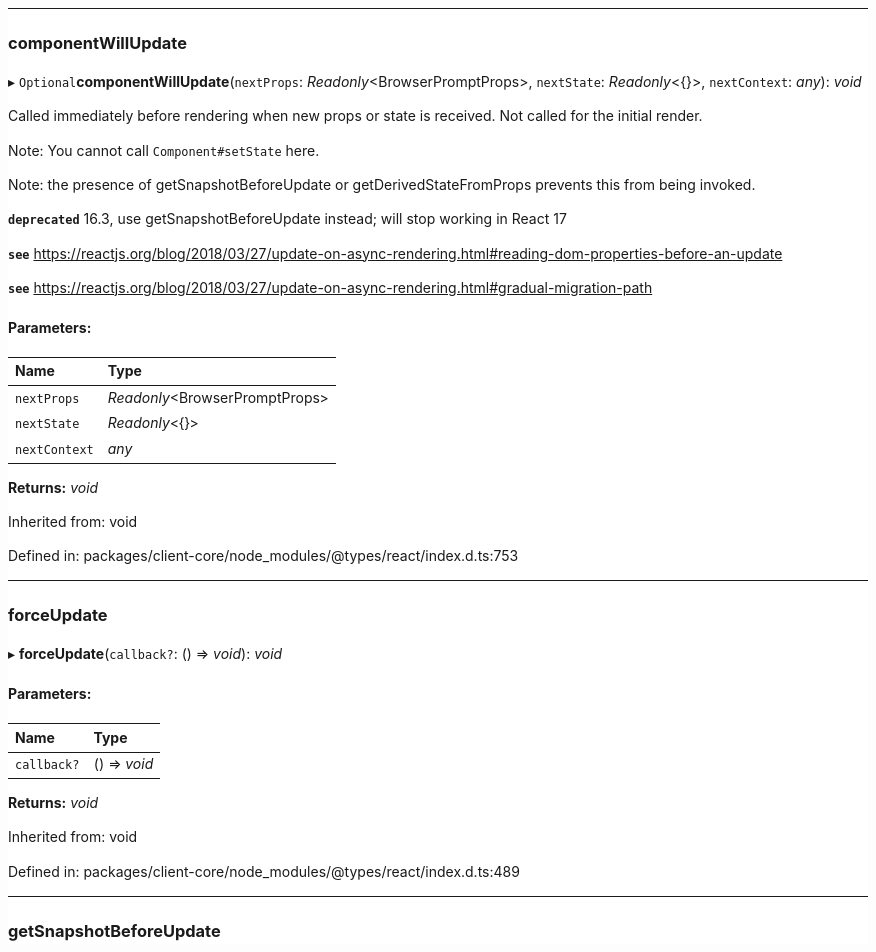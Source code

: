 ___

### componentWillUpdate

▸ `Optional`**componentWillUpdate**(`nextProps`: *Readonly*<BrowserPromptProps\>, `nextState`: *Readonly*<{}\>, `nextContext`: *any*): *void*

Called immediately before rendering when new props or state is received. Not called for the initial render.

Note: You cannot call `Component#setState` here.

Note: the presence of getSnapshotBeforeUpdate or getDerivedStateFromProps
prevents this from being invoked.

**`deprecated`** 16.3, use getSnapshotBeforeUpdate instead; will stop working in React 17

**`see`** https://reactjs.org/blog/2018/03/27/update-on-async-rendering.html#reading-dom-properties-before-an-update

**`see`** https://reactjs.org/blog/2018/03/27/update-on-async-rendering.html#gradual-migration-path

#### Parameters:

Name | Type |
:------ | :------ |
`nextProps` | *Readonly*<BrowserPromptProps\> |
`nextState` | *Readonly*<{}\> |
`nextContext` | *any* |

**Returns:** *void*

Inherited from: void

Defined in: packages/client-core/node_modules/@types/react/index.d.ts:753

___

### forceUpdate

▸ **forceUpdate**(`callback?`: () => *void*): *void*

#### Parameters:

Name | Type |
:------ | :------ |
`callback?` | () => *void* |

**Returns:** *void*

Inherited from: void

Defined in: packages/client-core/node_modules/@types/react/index.d.ts:489

___

### getSnapshotBeforeUpdate
